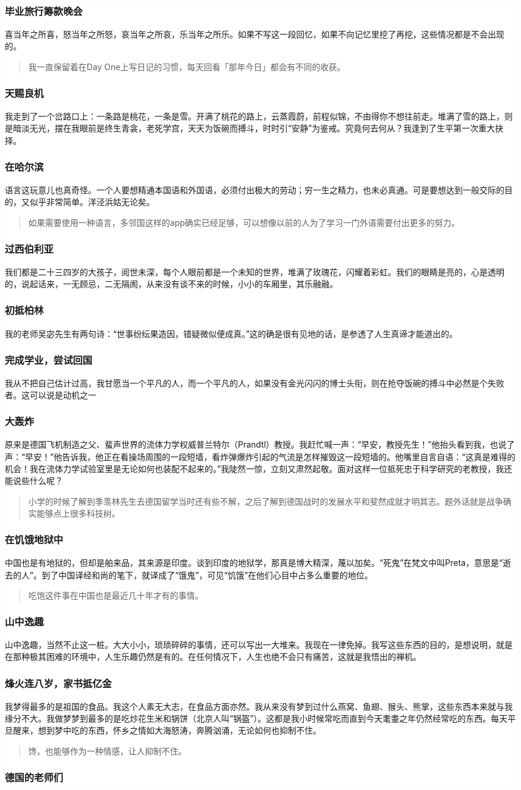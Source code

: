 ### 毕业旅行筹款晚会

喜当年之所喜，怒当年之所怒，哀当年之所哀，乐当年之所乐。如果不写这一段回忆，如果不向记忆里挖了再挖，这些情况都是不会出现的。
> 我一直保留着在Day One上写日记的习惯，每天回看「那年今日」都会有不同的收获。

### 天赐良机

我走到了一个岔路口上：一条路是桃花，一条是雪。开满了桃花的路上，云蒸霞蔚，前程似锦，不由得你不想往前走。堆满了雪的路上，则是暗淡无光，摆在我眼前是终生青衾，老死学宫，天天为饭碗而搏斗，时时引“安静”为鉴戒。究竟何去何从？我逢到了生平第一次重大抉择。

### 在哈尔滨

语言这玩意儿也真奇怪。一个人要想精通本国语和外国语，必须付出极大的劳动；穷一生之精力，也未必真通。可是要想达到一般交际的目的，又似乎非常简单。洋泾浜姑无论矣。
> 如果需要使用一种语言，多邻国这样的app确实已经足够，可以想像以前的人为了学习一门外语需要付出更多的努力。

### 过西伯利亚

我们都是二十三四岁的大孩子，阅世未深，每个人眼前都是一个未知的世界，堆满了玫瑰花，闪耀着彩虹。我们的眼睛是亮的，心是透明的，说起话来，一无顾忌，二无隔阂，从来没有谈不来的时候，小小的车厢里，其乐融融。

### 初抵柏林

我的老师吴宓先生有两句诗：“世事纷纭果造因，错疑微似便成真。”这的确是很有见地的话，是参透了人生真谛才能道出的。

### 完成学业，尝试回国

我从不把自己估计过高，我甘愿当一个平凡的人，而一个平凡的人，如果没有金光闪闪的博士头衔，则在抢夺饭碗的搏斗中必然是个失败者。这可以说是动机之一

### 大轰炸

原来是德国飞机制造之父、蜚声世界的流体力学权威普兰特尔（Prandtl）教授。我赶忙喊一声：“早安，教授先生！”他抬头看到我，也说了声：“早安！”他告诉我，他正在看操场周围的一段短墙，看炸弹爆炸引起的气流是怎样摧毁这一段短墙的。他嘴里自言自语：“这真是难得的机会！我在流体力学试验室里是无论如何也装配不起来的。”我陡然一惊，立刻又肃然起敬。面对这样一位抵死忠于科学研究的老教授，我还能说些什么呢？
> 小学的时候了解到季羡林先生去德国留学当时还有些不解，之后了解到德国战时的发展水平和斐然成就才明其志。题外话就是战争确实能够点上很多科技树。

### 在饥饿地狱中

中国也是有地狱的，但却是舶来品，其来源是印度。谈到印度的地狱学，那真是博大精深，蔑以加矣。“死鬼”在梵文中叫Preta，意思是“逝去的人”。到了中国译经和尚的笔下，就译成了“饿鬼”，可见“饥饿”在他们心目中占多么重要的地位。
> 吃饱这件事在中国也是最近几十年才有的事情。

### 山中逸趣

山中逸趣，当然不止这一桩。大大小小，琐琐碎碎的事情，还可以写出一大堆来。我现在一律免掉。我写这些东西的目的，是想说明，就是在那种极其困难的环境中，人生乐趣仍然是有的。在任何情况下，人生也绝不会只有痛苦，这就是我悟出的禅机。

### 烽火连八岁，家书抵亿金

我梦得最多的是祖国的食品。我这个人素无大志，在食品方面亦然。我从来没有梦到过什么燕窝、鱼翅、猴头、熊掌，这些东西本来就与我缘分不大。我做梦梦到最多的是吃炒花生米和锅饼（北京人叫“锅盔”）。这都是我小时候常吃而直到今天耄耋之年仍然经常吃的东西。每天平旦醒来，想到梦中吃的东西，怀乡之情如大海怒涛，奔腾汹涌，无论如何也抑制不住。
> 馋，也能够作为一种情感，让人抑制不住。

### 德国的老师们
